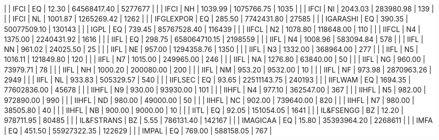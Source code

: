 |  | IFCI | EQ | 12.30 | 64568417.40 | 5277677 |
|  | IFCI | NH | 1039.99 | 1075766.75 | 1035 |
|  | IFCI | NI | 2043.03 | 283980.98 | 139 |
|  | IFCI | NL | 1001.87 | 1265269.42 | 1262 |
|  | IFGLEXPOR | EQ | 285.50 | 7742431.80 | 27585 |
|  | IGARASHI | EQ | 390.35 | 50077509.10 | 130143 |
|  | IGPL | EQ | 739.45 | 85767528.40 | 116439 |
|  | IIFCL | N2 | 1078.80 | 118648.00 | 110 |
|  | IIFCL | N4 | 1375.00 | 2240431.92 | 1616 |
|  | IIFL | EQ | 298.75 | 658064710.15 | 2198559 |
|  | IIFL | N4 | 1008.96 | 583094.84 | 578 |
|  | IIFL | NN | 961.02 | 24025.50 | 25 |
|  | IIFL | NE | 957.00 | 1294358.76 | 1350 |
|  | IIFL | N3 | 1332.00 | 368964.00 | 277 |
|  | IIFL | N5 | 1016.11 | 121849.80 | 120 |
|  | IIFL | N7 | 1015.00 | 249965.00 | 246 |
|  | IIFL | NA | 1276.80 | 63840.00 | 50 |
|  | IIFL | NG | 960.00 | 73979.71 | 78 |
|  | IIFL | NH | 1000.20 | 200080.00 | 200 |
|  | IIFL | NM | 953.20 | 9532.00 | 10 |
|  | IIFL | NF | 973.98 | 2870963.26 | 2949 |
|  | IIFL | NL | 933.83 | 505329.57 | 540 |
|  | IIFLSEC | EQ | 93.65 | 22511143.75 | 240193 |
|  | IIFLWAM | EQ | 1694.35 | 77602836.00 | 45678 |
|  | IIHFL | N9 | 930.00 | 93930.00 | 101 |
|  | IIHFL | N4 | 977.10 | 362547.00 | 367 |
|  | IIHFL | N5 | 982.00 | 972890.00 | 990 |
|  | IIHFL | ND | 980.00 | 49000.00 | 50 |
|  | IIHFL | NC | 902.00 | 739640.00 | 820 |
|  | IIHFL | N7 | 980.00 | 38505.80 | 40 |
|  | IIHFL | NB | 900.00 | 9000.00 | 10 |
|  | IITL | EQ | 92.05 | 151054.05 | 1641 |
|  | IL&FSENGG | BZ | 12.20 | 978711.95 | 80485 |
|  | IL&FSTRANS | BZ | 5.55 | 786131.40 | 142167 |
|  | IMAGICAA | EQ | 15.80 | 35393964.20 | 2268611 |
|  | IMFA | EQ | 451.50 | 55927322.35 | 122629 |
|  | IMPAL | EQ | 769.00 | 588158.05 | 767 |